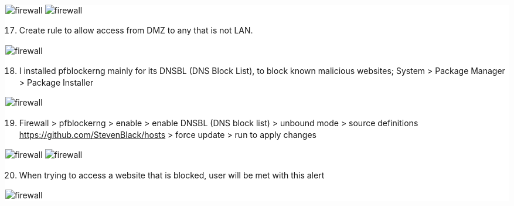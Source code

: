    <img src="https://i.imgur.com/18ysVmE.png" height="80%" width="60%" alt="firewall"/>
   <img src="https://i.imgur.com/L8l3ksD.png" height="40%" width="60%" alt="firewall"/>   

17. Create rule to allow access from DMZ to any that is not LAN.

   <img src="https://i.imgur.com/59HvpmW.png" height="60%" width="60%" alt="firewall"/>

18. I installed pfblockerng mainly for its DNSBL (DNS Block List), to block known malicious websites; System > Package Manager > Package Installer

   <img src="https://i.imgur.com/KSzxmIX.png" height="40%" width="50%" alt="firewall"/>

19. Firewall > pfblockerng > enable > enable DNSBL (DNS block list) > unbound mode > source definitions https://github.com/StevenBlack/hosts > force update > run to apply changes

   <img src="https://i.imgur.com/GB8VFec.png" height="40%" width="40%" alt="firewall"/>
   <img src="https://i.imgur.com/uUfmFiM.png" height="40%" width="40%" alt="firewall"/>

20. When trying to access a website that is blocked, user will be met with this alert

   <img src="https://i.imgur.com/CJgBh86.png" height="30%" width="60%" alt="firewall"/>
